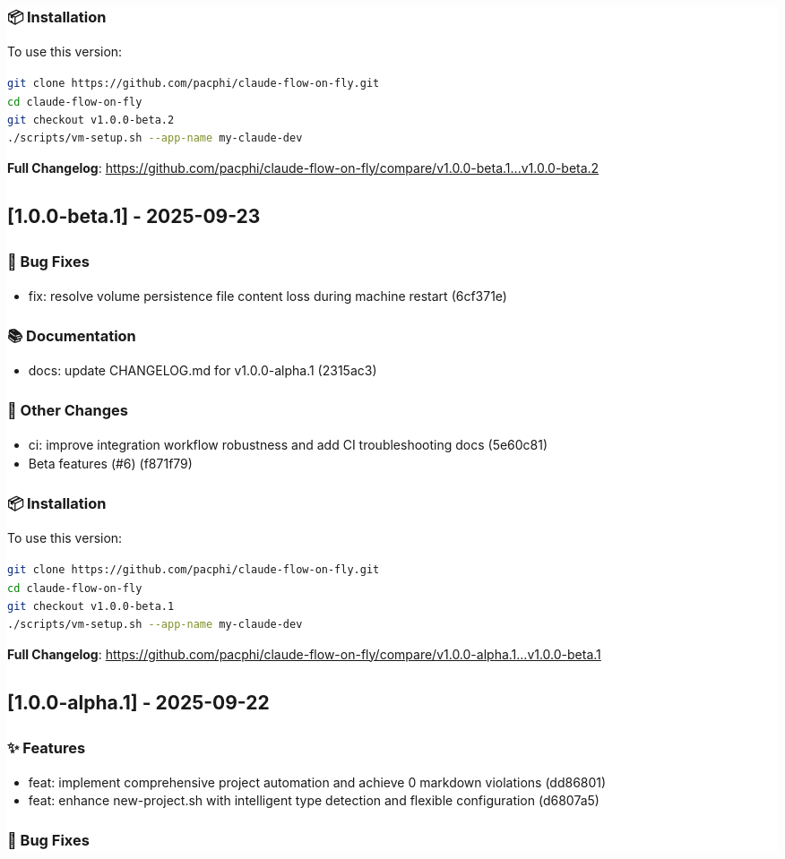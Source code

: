 
### 📦 Installation

To use this version:

```bash
git clone https://github.com/pacphi/claude-flow-on-fly.git
cd claude-flow-on-fly
git checkout v1.0.0-beta.2
./scripts/vm-setup.sh --app-name my-claude-dev
```

**Full Changelog**: https://github.com/pacphi/claude-flow-on-fly/compare/v1.0.0-beta.1...v1.0.0-beta.2

## [1.0.0-beta.1] - 2025-09-23

### 🐛 Bug Fixes

* fix: resolve volume persistence file content loss during machine restart (6cf371e)

### 📚 Documentation

* docs: update CHANGELOG.md for v1.0.0-alpha.1 (2315ac3)

### 🔧 Other Changes

* ci: improve integration workflow robustness and add CI troubleshooting docs (5e60c81)
* Beta features (#6) (f871f79)


### 📦 Installation

To use this version:

```bash
git clone https://github.com/pacphi/claude-flow-on-fly.git
cd claude-flow-on-fly
git checkout v1.0.0-beta.1
./scripts/vm-setup.sh --app-name my-claude-dev
```

**Full Changelog**: https://github.com/pacphi/claude-flow-on-fly/compare/v1.0.0-alpha.1...v1.0.0-beta.1

## [1.0.0-alpha.1] - 2025-09-22

### ✨ Features

* feat: implement comprehensive project automation and achieve 0 markdown violations (dd86801)
* feat: enhance new-project.sh with intelligent type detection and flexible configuration (d6807a5)

### 🐛 Bug Fixes
